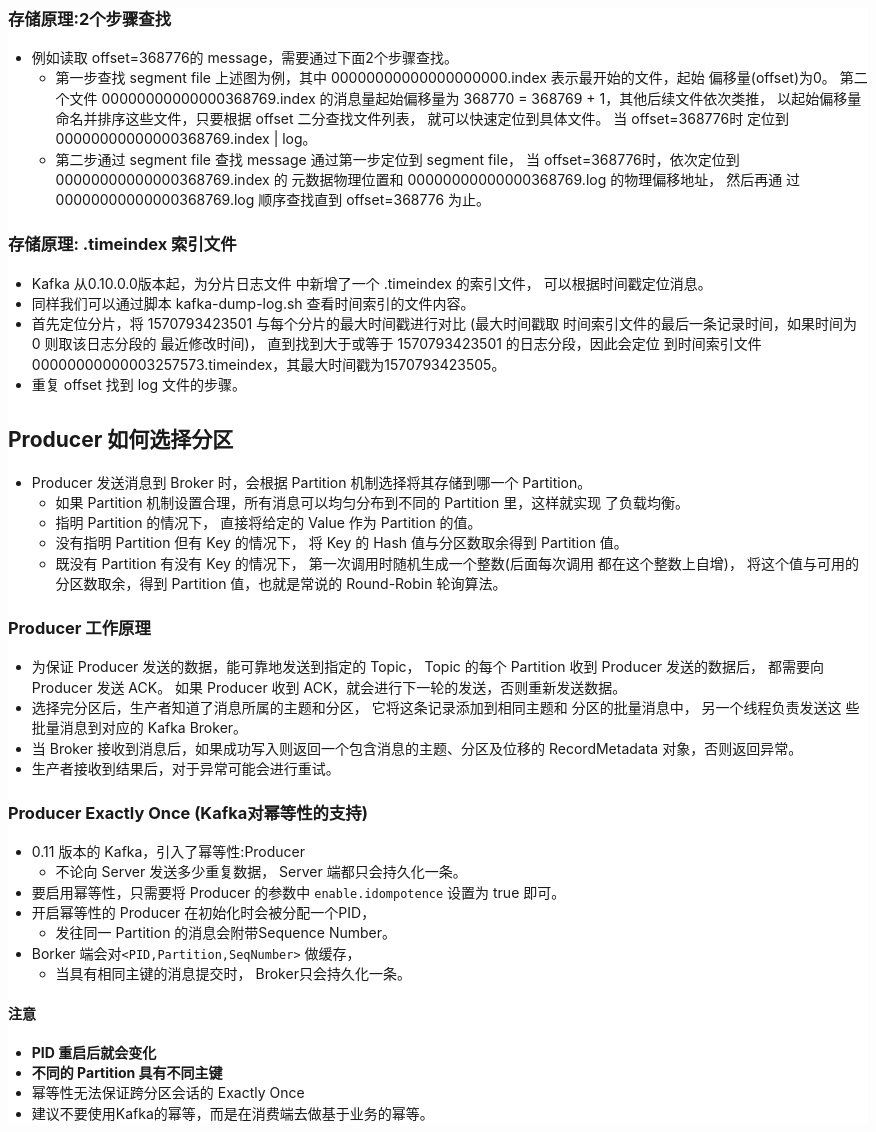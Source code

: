 ### 存储原理:2个步骤查找
- 例如读取 offset=368776的 message，需要通过下面2个步骤查找。
  - 第一步查找 segment file 上述图为例，其中 00000000000000000000.index 
    表示最开始的文件，起始 偏移量(offset)为0。
    第二个文件 00000000000000368769.index 的消息量起始偏移量为 
    368770 = 368769 + 1，其他后续文件依次类推，
    以起始偏移量命名并排序这些文件，只要根据 offset 二分查找文件列表，
    就可以快速定位到具体文件。 
    当 offset=368776时 定位到00000000000000368769.index | log。
  - 第二步通过 segment file 查找 message 通过第一步定位到 segment file，
    当 offset=368776时，依次定位到 00000000000000368769.index 的
    元数据物理位置和 00000000000000368769.log 的物理偏移地址，
    然后再通 过00000000000000368769.log 顺序查找直到 offset=368776 为止。

### 存储原理: .timeindex 索引文件
- Kafka 从0.10.0.0版本起，为分片日志文件 中新增了一个 .timeindex 的索引文件，
  可以根据时间戳定位消息。
- 同样我们可以通过脚本 kafka-dump-log.sh 查看时间索引的文件内容。
- 首先定位分片，将 1570793423501 与每个分片的最大时间戳进行对比
  (最大时间戳取 时间索引文件的最后一条记录时间，如果时间为 0 则取该日志分段的
  最近修改时间)， 直到找到大于或等于 1570793423501 的日志分段，因此会定位
  到时间索引文件 00000000000003257573.timeindex，其最大时间戳为1570793423505。
- 重复 offset 找到 log 文件的步骤。

## Producer 如何选择分区
- Producer 发送消息到 Broker 时，会根据 Partition 机制选择将其存储到哪一个 Partition。
  - 如果 Partition 机制设置合理，所有消息可以均匀分布到不同的 Partition 里，这样就实现
    了负载均衡。
  - 指明 Partition 的情况下，
  直接将给定的 Value 作为 Partition 的值。
  - 没有指明 Partition 但有 Key 的情况下，
  将 Key 的 Hash 值与分区数取余得到 Partition 值。
  - 既没有 Partition 有没有 Key 的情况下，
  第一次调用时随机生成一个整数(后面每次调用 都在这个整数上自增)，
  将这个值与可用的分区数取余，得到 Partition 值，也就是常说的 Round-Robin 轮询算法。

### Producer 工作原理
- 为保证 Producer 发送的数据，能可靠地发送到指定的 Topic，
  Topic 的每个 Partition 收到 Producer 发送的数据后，
  都需要向 Producer 发送 ACK。
  如果 Producer 收到 ACK，就会进行下一轮的发送，否则重新发送数据。
- 选择完分区后，生产者知道了消息所属的主题和分区，
  它将这条记录添加到相同主题和 分区的批量消息中，
  另一个线程负责发送这 些批量消息到对应的 Kafka Broker。
- 当 Broker 接收到消息后，如果成功写入则返回一个包含消息的主题、分区及位移的 RecordMetadata 对象，否则返回异常。
- 生产者接收到结果后，对于异常可能会进行重试。

### Producer Exactly Once (Kafka对幂等性的支持)
- 0.11 版本的 Kafka，引入了幂等性:Producer 
  - 不论向 Server 发送多少重复数据， Server 端都只会持久化一条。
- 要启用幂等性，只需要将 Producer 的参数中 `enable.idompotence` 设置为 true 即可。 
- 开启幂等性的 Producer 在初始化时会被分配一个PID，
  - 发往同一 Partition 的消息会附带Sequence Number。
- Borker 端会对`<PID,Partition,SeqNumber>` 做缓存，
  - 当具有相同主键的消息提交时， Broker只会持久化一条。
#### 注意  
- **PID 重启后就会变化**
- **不同的 Partition 具有不同主键**
- 幂等性无法保证跨分区会话的 Exactly Once
- 建议不要使用Kafka的幂等，而是在消费端去做基于业务的幂等。
